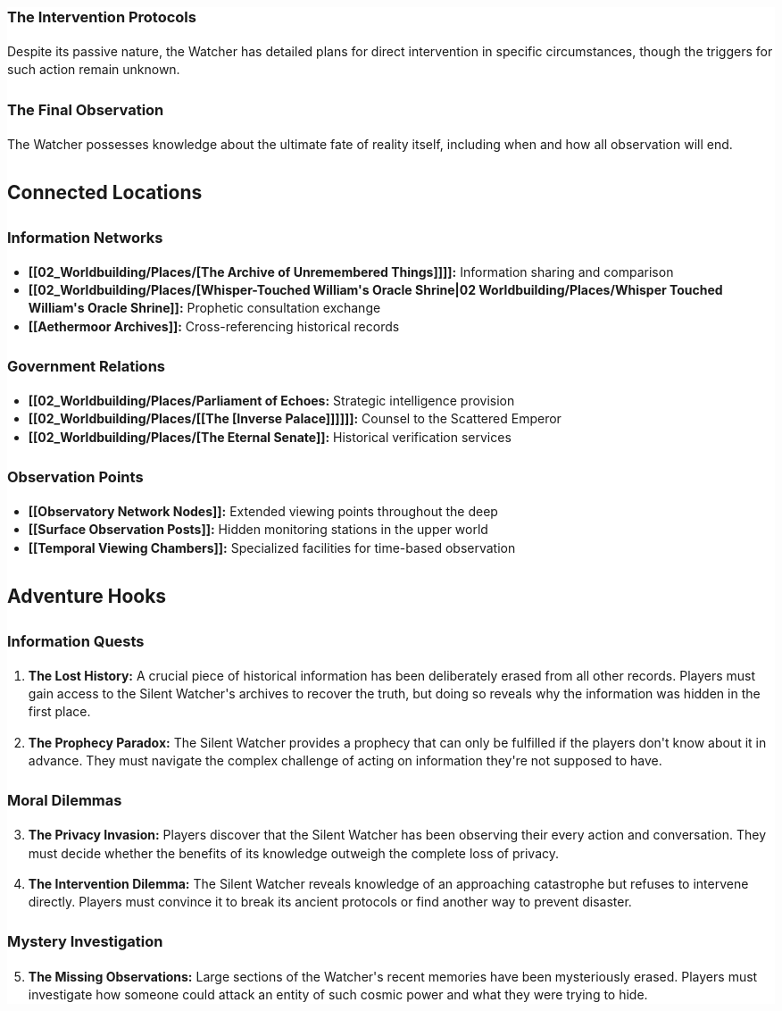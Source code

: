 ### The Intervention Protocols
Despite its passive nature, the Watcher has detailed plans for direct intervention in specific circumstances, though the triggers for such action remain unknown.

### The Final Observation
The Watcher possesses knowledge about the ultimate fate of reality itself, including when and how all observation will end.

## Connected Locations

### Information Networks
- **[[02_Worldbuilding/Places/[The Archive of Unremembered Things]]]]:** Information sharing and comparison
- **[[02_Worldbuilding/Places/[Whisper-Touched William's Oracle Shrine|02 Worldbuilding/Places/Whisper Touched William's Oracle Shrine]]:** Prophetic consultation exchange
- **[[Aethermoor Archives]]:** Cross-referencing historical records

### Government Relations
- **[[02_Worldbuilding/Places/Parliament of Echoes:** Strategic intelligence provision
- **[[02_Worldbuilding/Places/[[The [Inverse Palace]]]]]]:** Counsel to the Scattered Emperor
- **[[02_Worldbuilding/Places/[The Eternal Senate]]:** Historical verification services

### Observation Points
- **[[Observatory Network Nodes]]:** Extended viewing points throughout the deep
- **[[Surface Observation Posts]]:** Hidden monitoring stations in the upper world
- **[[Temporal Viewing Chambers]]:** Specialized facilities for time-based observation

## Adventure Hooks

### Information Quests
1. **The Lost History:** A crucial piece of historical information has been deliberately erased from all other records. Players must gain access to the Silent Watcher's archives to recover the truth, but doing so reveals why the information was hidden in the first place.

2. **The Prophecy Paradox:** The Silent Watcher provides a prophecy that can only be fulfilled if the players don't know about it in advance. They must navigate the complex challenge of acting on information they're not supposed to have.

### Moral Dilemmas
3. **The Privacy Invasion:** Players discover that the Silent Watcher has been observing their every action and conversation. They must decide whether the benefits of its knowledge outweigh the complete loss of privacy.

4. **The Intervention Dilemma:** The Silent Watcher reveals knowledge of an approaching catastrophe but refuses to intervene directly. Players must convince it to break its ancient protocols or find another way to prevent disaster.

### Mystery Investigation
5. **The Missing Observations:** Large sections of the Watcher's recent memories have been mysteriously erased. Players must investigate how someone could attack an entity of such cosmic power and what they were trying to hide.
